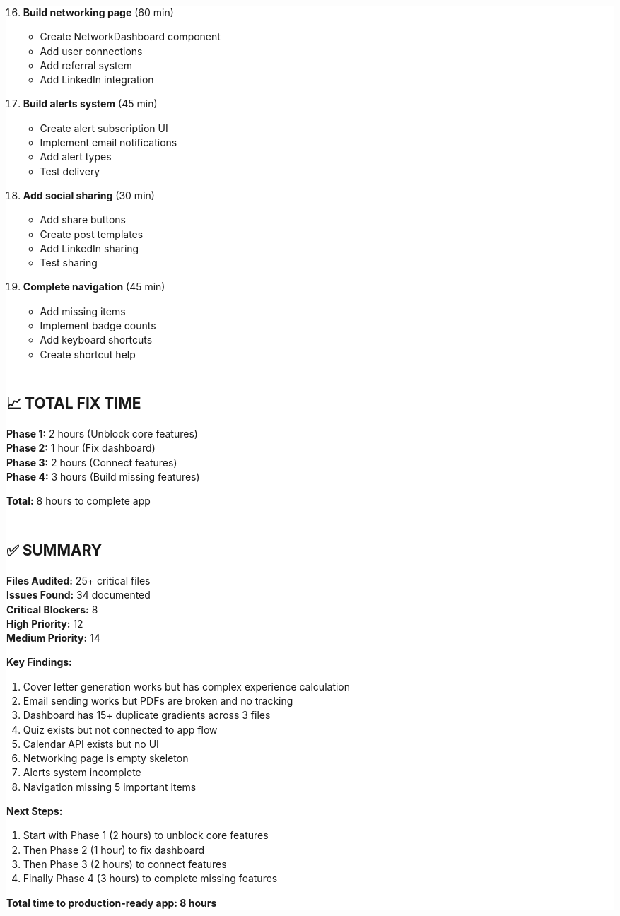 16. **Build networking page** (60 min)
    - Create NetworkDashboard component
    - Add user connections
    - Add referral system
    - Add LinkedIn integration

17. **Build alerts system** (45 min)
    - Create alert subscription UI
    - Implement email notifications
    - Add alert types
    - Test delivery

18. **Add social sharing** (30 min)
    - Add share buttons
    - Create post templates
    - Add LinkedIn sharing
    - Test sharing

19. **Complete navigation** (45 min)
    - Add missing items
    - Implement badge counts
    - Add keyboard shortcuts
    - Create shortcut help

---

## 📈 TOTAL FIX TIME

**Phase 1:** 2 hours (Unblock core features)  
**Phase 2:** 1 hour (Fix dashboard)  
**Phase 3:** 2 hours (Connect features)  
**Phase 4:** 3 hours (Build missing features)  

**Total:** 8 hours to complete app

---

## ✅ SUMMARY

**Files Audited:** 25+ critical files  
**Issues Found:** 34 documented  
**Critical Blockers:** 8  
**High Priority:** 12  
**Medium Priority:** 14  

**Key Findings:**
1. Cover letter generation works but has complex experience calculation
2. Email sending works but PDFs are broken and no tracking
3. Dashboard has 15+ duplicate gradients across 3 files
4. Quiz exists but not connected to app flow
5. Calendar API exists but no UI
6. Networking page is empty skeleton
7. Alerts system incomplete
8. Navigation missing 5 important items

**Next Steps:**
1. Start with Phase 1 (2 hours) to unblock core features
2. Then Phase 2 (1 hour) to fix dashboard
3. Then Phase 3 (2 hours) to connect features
4. Finally Phase 4 (3 hours) to complete missing features

**Total time to production-ready app: 8 hours**
